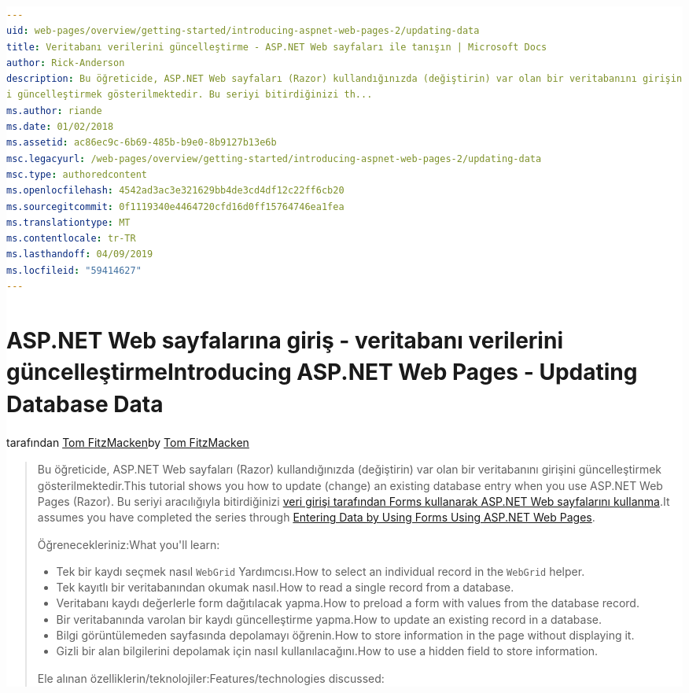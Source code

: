 ```yaml
---
uid: web-pages/overview/getting-started/introducing-aspnet-web-pages-2/updating-data
title: Veritabanı verilerini güncelleştirme - ASP.NET Web sayfaları ile tanışın | Microsoft Docs
author: Rick-Anderson
description: Bu öğreticide, ASP.NET Web sayfaları (Razor) kullandığınızda (değiştirin) var olan bir veritabanını girişini güncelleştirmek gösterilmektedir. Bu seriyi bitirdiğinizi th...
ms.author: riande
ms.date: 01/02/2018
ms.assetid: ac86ec9c-6b69-485b-b9e0-8b9127b13e6b
msc.legacyurl: /web-pages/overview/getting-started/introducing-aspnet-web-pages-2/updating-data
msc.type: authoredcontent
ms.openlocfilehash: 4542ad3ac3e321629bb4de3cd4df12c22ff6cb20
ms.sourcegitcommit: 0f1119340e4464720cfd16d0ff15764746ea1fea
ms.translationtype: MT
ms.contentlocale: tr-TR
ms.lasthandoff: 04/09/2019
ms.locfileid: "59414627"
---
```

# <a name="introducing-aspnet-web-pages---updating-database-data"></a><span data-ttu-id="91e8c-104">ASP.NET Web sayfalarına giriş - veritabanı verilerini güncelleştirme</span><span class="sxs-lookup"><span data-stu-id="91e8c-104">Introducing ASP.NET Web Pages - Updating Database Data</span></span>

<span data-ttu-id="91e8c-105">tarafından [Tom FitzMacken](https://github.com/tfitzmac)</span><span class="sxs-lookup"><span data-stu-id="91e8c-105">by [Tom FitzMacken](https://github.com/tfitzmac)</span></span>

> <span data-ttu-id="91e8c-106">Bu öğreticide, ASP.NET Web sayfaları (Razor) kullandığınızda (değiştirin) var olan bir veritabanını girişini güncelleştirmek gösterilmektedir.</span><span class="sxs-lookup"><span data-stu-id="91e8c-106">This tutorial shows you how to update (change) an existing database entry when you use ASP.NET Web Pages (Razor).</span></span> <span data-ttu-id="91e8c-107">Bu seriyi aracılığıyla bitirdiğinizi [veri girişi tarafından Forms kullanarak ASP.NET Web sayfalarını kullanma](entering-data.md).</span><span class="sxs-lookup"><span data-stu-id="91e8c-107">It assumes you have completed the series through [Entering Data by Using Forms Using ASP.NET Web Pages](entering-data.md).</span></span>
> 
> <span data-ttu-id="91e8c-108">Öğrenecekleriniz:</span><span class="sxs-lookup"><span data-stu-id="91e8c-108">What you'll learn:</span></span>
> 
> - <span data-ttu-id="91e8c-109">Tek bir kaydı seçmek nasıl `WebGrid` Yardımcısı.</span><span class="sxs-lookup"><span data-stu-id="91e8c-109">How to select an individual record in the `WebGrid` helper.</span></span>
> - <span data-ttu-id="91e8c-110">Tek kayıtlı bir veritabanından okumak nasıl.</span><span class="sxs-lookup"><span data-stu-id="91e8c-110">How to read a single record from a database.</span></span>
> - <span data-ttu-id="91e8c-111">Veritabanı kaydı değerlerle form dağıtılacak yapma.</span><span class="sxs-lookup"><span data-stu-id="91e8c-111">How to preload a form with values from the database record.</span></span>
> - <span data-ttu-id="91e8c-112">Bir veritabanında varolan bir kaydı güncelleştirme yapma.</span><span class="sxs-lookup"><span data-stu-id="91e8c-112">How to update an existing record in a database.</span></span>
> - <span data-ttu-id="91e8c-113">Bilgi görüntülemeden sayfasında depolamayı öğrenin.</span><span class="sxs-lookup"><span data-stu-id="91e8c-113">How to store information in the page without displaying it.</span></span>
> - <span data-ttu-id="91e8c-114">Gizli bir alan bilgilerini depolamak için nasıl kullanılacağını.</span><span class="sxs-lookup"><span data-stu-id="91e8c-114">How to use a hidden field to store information.</span></span>
>   
> 
> <span data-ttu-id="91e8c-115">Ele alınan özelliklerin/teknolojiler:</span><span class="sxs-lookup"><span data-stu-id="91e8c-115">Features/technologies discussed:</span></span>